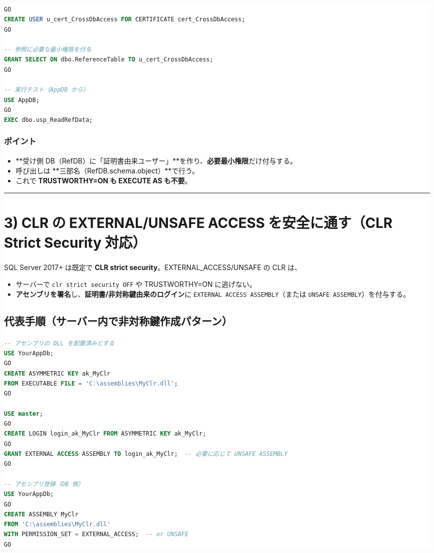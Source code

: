 ```sql
GO
CREATE USER u_cert_CrossDbAccess FOR CERTIFICATE cert_CrossDbAccess;
GO

-- 参照に必要な最小権限を付与
GRANT SELECT ON dbo.ReferenceTable TO u_cert_CrossDbAccess;
GO

-- 実行テスト（AppDB から）
USE AppDB;
GO
EXEC dbo.usp_ReadRefData;
```

### ポイント
- **受け側 DB（RefDB）に「証明書由来ユーザー」**を作り、**必要最小権限**だけ付与する。
- 呼び出しは **三部名（RefDB.schema.object）**で行う。
- これで **TRUSTWORTHY=ON も EXECUTE AS も不要**。

---

# 3) CLR の EXTERNAL/UNSAFE ACCESS を安全に通す（CLR Strict Security 対応）

SQL Server 2017+ は既定で **CLR strict security**。EXTERNAL_ACCESS/UNSAFE の CLR は、
- サーバーで `clr strict security OFF` や TRUSTWORTHY=ON に逃げない。
- **アセンブリを署名**し、**証明書/非対称鍵由来のログイン**に `EXTERNAL ACCESS ASSEMBLY`（または `UNSAFE ASSEMBLY`）を付与する。

## 代表手順（サーバー内で非対称鍵作成パターン）
```sql
-- アセンブリの DLL を配置済みとする
USE YourAppDb;
GO
CREATE ASYMMETRIC KEY ak_MyClr
FROM EXECUTABLE FILE = 'C:\assemblies\MyClr.dll';
GO

USE master;
GO
CREATE LOGIN login_ak_MyClr FROM ASYMMETRIC KEY ak_MyClr;
GO
GRANT EXTERNAL ACCESS ASSEMBLY TO login_ak_MyClr;  -- 必要に応じて UNSAFE ASSEMBLY
GO

-- アセンブリ登録（DB 側）
USE YourAppDb;
GO
CREATE ASSEMBLY MyClr
FROM 'C:\assemblies\MyClr.dll'
WITH PERMISSION_SET = EXTERNAL_ACCESS;  -- or UNSAFE
GO
```
